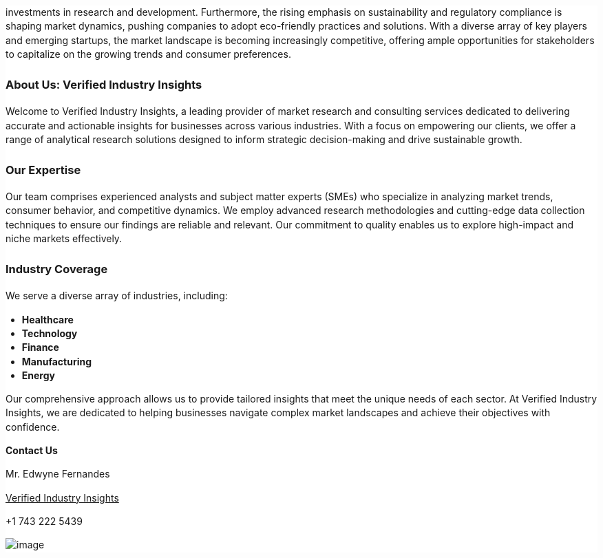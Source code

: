 investments in research and development. Furthermore, the rising emphasis on sustainability and regulatory compliance is shaping market dynamics, pushing companies to adopt eco-friendly practices and solutions. With a diverse array of key players and emerging startups, the market landscape is becoming increasingly competitive, offering ample opportunities for stakeholders to capitalize on the growing trends and consumer preferences.</p><h3>About Us: Verified Industry Insights</h3><p>Welcome to Verified Industry Insights, a leading provider of market research and consulting services dedicated to delivering accurate and actionable insights for businesses across various industries. With a focus on empowering our clients, we offer a range of analytical research solutions designed to inform strategic decision-making and drive sustainable growth.</p><h3>Our Expertise</h3><p>Our team comprises experienced analysts and subject matter experts (SMEs) who specialize in analyzing market trends, consumer behavior, and competitive dynamics. We employ advanced research methodologies and cutting-edge data collection techniques to ensure our findings are reliable and relevant. Our commitment to quality enables us to explore high-impact and niche markets effectively.</p><h3>Industry Coverage</h3><p>We serve a diverse array of industries, including:</p><ul><li><strong>Healthcare</strong></li><li><strong>Technology</strong></li><li><strong>Finance</strong></li><li><strong>Manufacturing</strong></li><li><strong>Energy</strong></li></ul><p>Our comprehensive approach allows us to provide tailored insights that meet the unique needs of each sector. At Verified Industry Insights, we are dedicated to helping businesses navigate complex market landscapes and achieve their objectives with confidence.</p><p><strong>Contact Us</strong></p><p>Mr. Edwyne Fernandes</p><p><a href="https://www.verifiedindustryinsights.com/">Verified Industry Insights</a></p><p>+1 743 222 5439</p>
![image](https://github.com/user-attachments/assets/c96605dc-71ba-43f2-8c5a-a99f6c0529a1)

